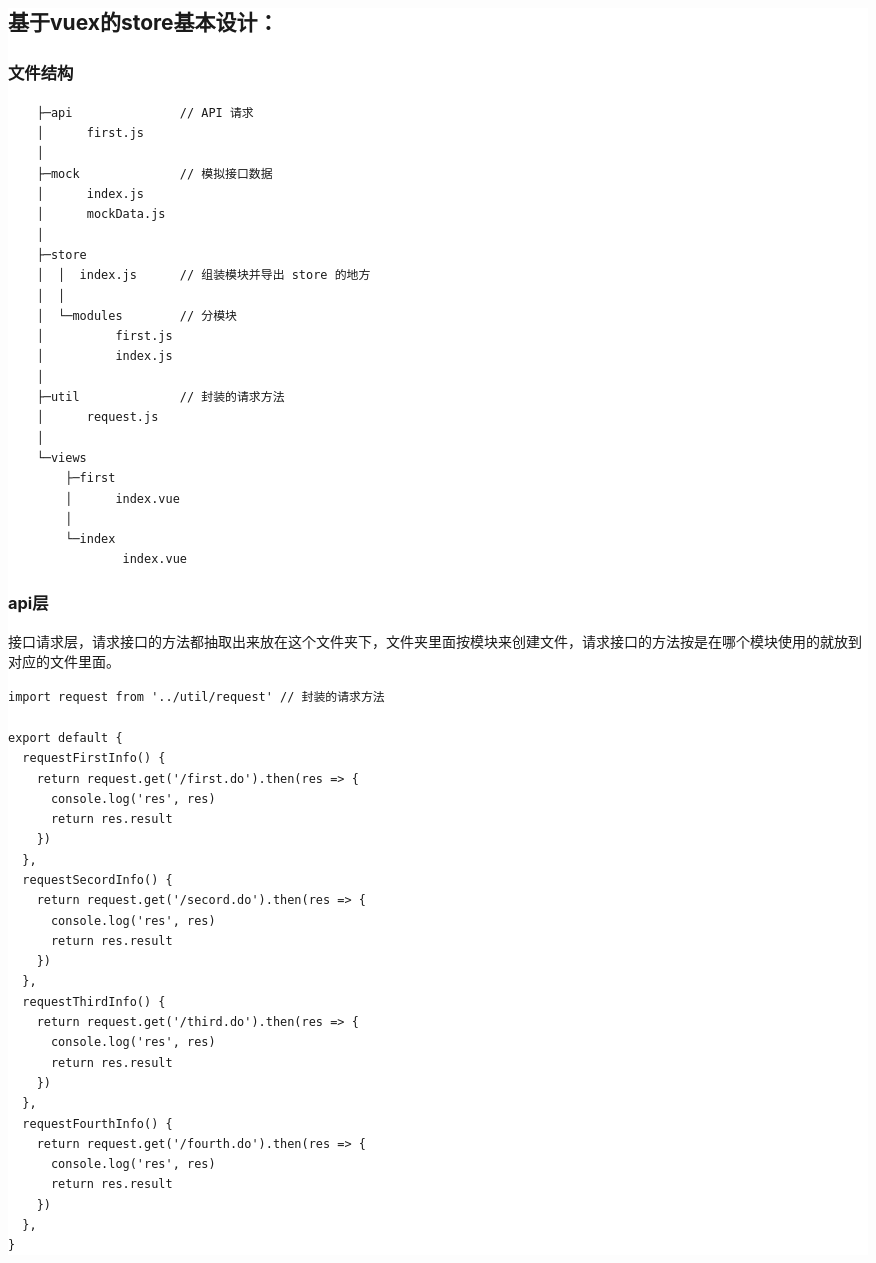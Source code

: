 ## 基于vuex的store基本设计：

### 文件结构

```text
    ├─api               // API 请求
    │      first.js
    │      
    ├─mock              // 模拟接口数据
    │      index.js
    │      mockData.js
    │      
    ├─store             
    │  │  index.js      // 组装模块并导出 store 的地方
    │  │  
    │  └─modules        // 分模块
    │          first.js
    │          index.js
    │          
    ├─util              // 封装的请求方法
    │      request.js
    │      
    └─views
        ├─first
        │      index.vue
        │      
        └─index
                index.vue
```

### api层

 接口请求层，请求接口的方法都抽取出来放在这个文件夹下，文件夹里面按模块来创建文件，请求接口的方法按是在哪个模块使用的就放到对应的文件里面。

```text
import request from '../util/request' // 封装的请求方法

export default {
  requestFirstInfo() {
    return request.get('/first.do').then(res => {
      console.log('res', res)
      return res.result
    })
  },
  requestSecordInfo() {
    return request.get('/secord.do').then(res => {
      console.log('res', res)
      return res.result
    })
  },
  requestThirdInfo() {
    return request.get('/third.do').then(res => {
      console.log('res', res)
      return res.result
    })
  },
  requestFourthInfo() {
    return request.get('/fourth.do').then(res => {
      console.log('res', res)
      return res.result
    })
  },
}
```
